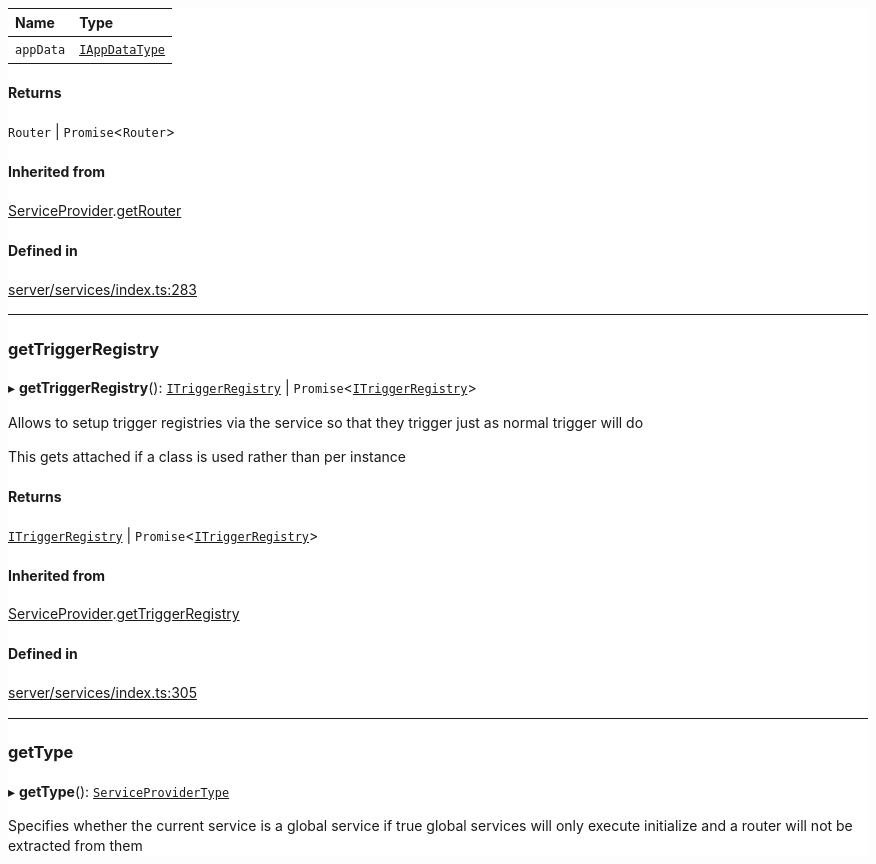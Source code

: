 | Name | Type |
| :------ | :------ |
| `appData` | [`IAppDataType`](../interfaces/server.IAppDataType.md) |

#### Returns

`Router` \| `Promise`\<`Router`\>

#### Inherited from

[ServiceProvider](server_services.ServiceProvider.md).[getRouter](server_services.ServiceProvider.md#getrouter-1)

#### Defined in

[server/services/index.ts:283](https://github.com/onzag/itemize/blob/73e0c39e/server/services/index.ts#L283)

___

### getTriggerRegistry

▸ **getTriggerRegistry**(): [`ITriggerRegistry`](../interfaces/server_resolvers_triggers.ITriggerRegistry.md) \| `Promise`\<[`ITriggerRegistry`](../interfaces/server_resolvers_triggers.ITriggerRegistry.md)\>

Allows to setup trigger registries via the service
so that they trigger just as normal trigger will do

This gets attached if a class is used rather than per instance

#### Returns

[`ITriggerRegistry`](../interfaces/server_resolvers_triggers.ITriggerRegistry.md) \| `Promise`\<[`ITriggerRegistry`](../interfaces/server_resolvers_triggers.ITriggerRegistry.md)\>

#### Inherited from

[ServiceProvider](server_services.ServiceProvider.md).[getTriggerRegistry](server_services.ServiceProvider.md#gettriggerregistry-1)

#### Defined in

[server/services/index.ts:305](https://github.com/onzag/itemize/blob/73e0c39e/server/services/index.ts#L305)

___

### getType

▸ **getType**(): [`ServiceProviderType`](../enums/server_services.ServiceProviderType.md)

Specifies whether the current service is a global service
if true global services will only execute initialize and a router
will not be extracted from them
